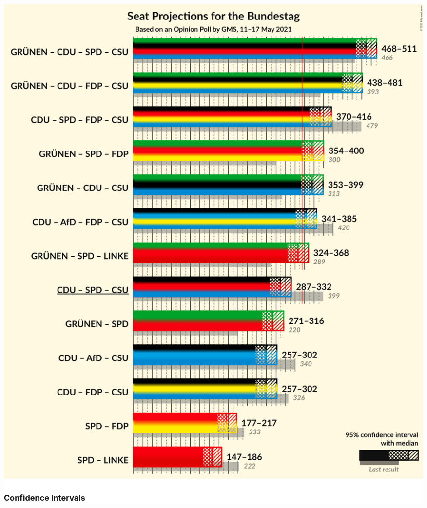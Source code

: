 ![Graph with coalitions seats not yet produced](2021-05-17-GMS-coalitions-seats.png "Coalitions Seats")

### Confidence Intervals
